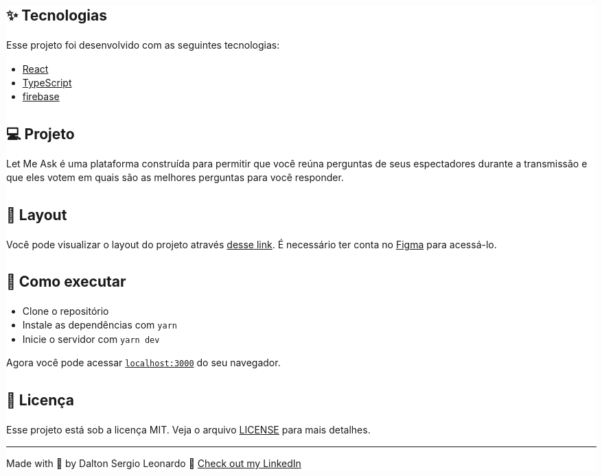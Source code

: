## ✨ Tecnologias

Esse projeto foi desenvolvido com as seguintes tecnologias:

- [React](https://reactjs.org)
- [TypeScript](https://www.typescriptlang.org/)
- [firebase](https://console.firebase.google.com/)

## 💻 Projeto

Let Me Ask é uma plataforma construída para permitir que você reúna perguntas de seus espectadores durante a transmissão e que eles votem em quais são as melhores perguntas para você responder.

## 🔖 Layout

Você pode visualizar o layout do projeto através [desse link](https://www.figma.com/file/u0BQK8rCf2KgzcukdRRCWh/Letmeask/duplicate?node-id=0%3A1). É necessário ter conta no [Figma](http://figma.com/) para acessá-lo.

## 🚀 Como executar

- Clone o repositório
- Instale as dependências com `yarn`
- Inicie o servidor com `yarn dev`

Agora você pode acessar [`localhost:3000`](http://localhost:3000) do seu navegador.

## 📄 Licença

Esse projeto está sob a licença MIT. Veja o arquivo [LICENSE](LICENSE.md) para mais detalhes.

---

Made with 💜 by Dalton Sergio Leonardo 👋 [Check out my LinkedIn](https://www.linkedin.com/in/dalton-sergio-leonardo-972a1811/)